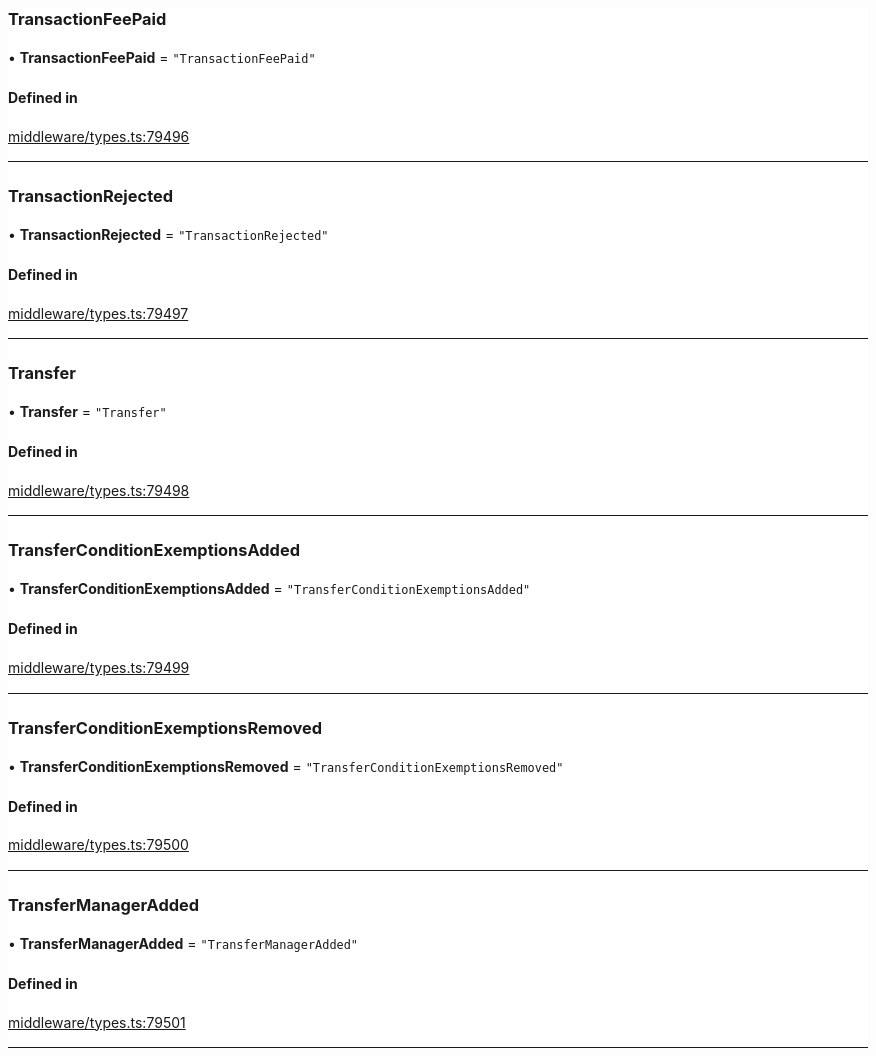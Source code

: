 ### TransactionFeePaid

• **TransactionFeePaid** = ``"TransactionFeePaid"``

#### Defined in

[middleware/types.ts:79496](https://github.com/PolymeshAssociation/polymesh-sdk/blob/c8da9dfce/src/middleware/types.ts#L79496)

___

### TransactionRejected

• **TransactionRejected** = ``"TransactionRejected"``

#### Defined in

[middleware/types.ts:79497](https://github.com/PolymeshAssociation/polymesh-sdk/blob/c8da9dfce/src/middleware/types.ts#L79497)

___

### Transfer

• **Transfer** = ``"Transfer"``

#### Defined in

[middleware/types.ts:79498](https://github.com/PolymeshAssociation/polymesh-sdk/blob/c8da9dfce/src/middleware/types.ts#L79498)

___

### TransferConditionExemptionsAdded

• **TransferConditionExemptionsAdded** = ``"TransferConditionExemptionsAdded"``

#### Defined in

[middleware/types.ts:79499](https://github.com/PolymeshAssociation/polymesh-sdk/blob/c8da9dfce/src/middleware/types.ts#L79499)

___

### TransferConditionExemptionsRemoved

• **TransferConditionExemptionsRemoved** = ``"TransferConditionExemptionsRemoved"``

#### Defined in

[middleware/types.ts:79500](https://github.com/PolymeshAssociation/polymesh-sdk/blob/c8da9dfce/src/middleware/types.ts#L79500)

___

### TransferManagerAdded

• **TransferManagerAdded** = ``"TransferManagerAdded"``

#### Defined in

[middleware/types.ts:79501](https://github.com/PolymeshAssociation/polymesh-sdk/blob/c8da9dfce/src/middleware/types.ts#L79501)

___

